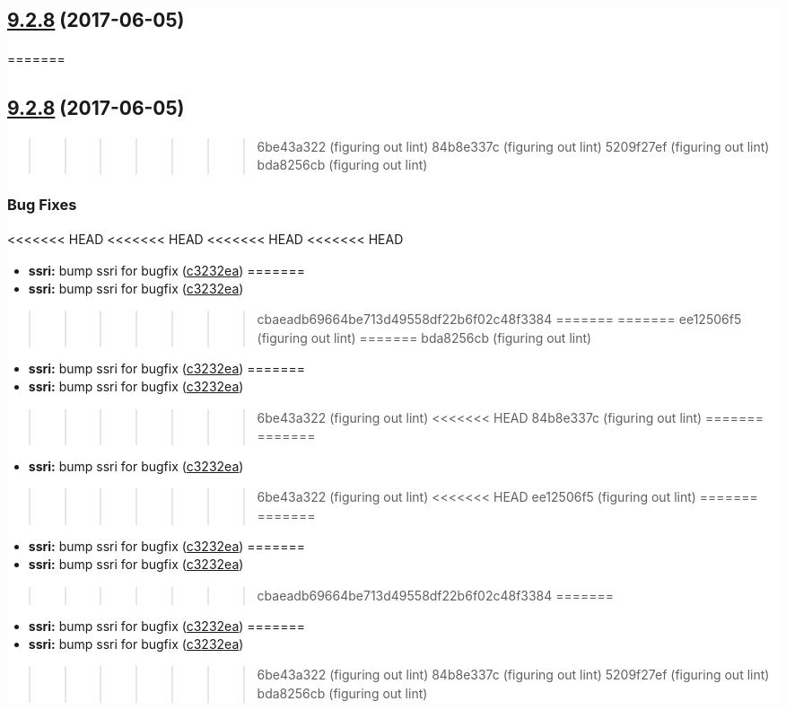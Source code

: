 ## [9.2.8](https://github.com/npm/cacache/compare/v9.2.7...v9.2.8) (2017-06-05)
=======
## [9.2.8](https://github.com/zkat/cacache/compare/v9.2.7...v9.2.8) (2017-06-05)
>>>>>>> 6be43a322 (figuring out lint)
>>>>>>> 84b8e337c (figuring out lint)
>>>>>>> 5209f27ef (figuring out lint)
>>>>>>> bda8256cb (figuring out lint)


### Bug Fixes

<<<<<<< HEAD
<<<<<<< HEAD
<<<<<<< HEAD
<<<<<<< HEAD
* **ssri:** bump ssri for bugfix ([c3232ea](https://github.com/zkat/cacache/commit/c3232ea))
=======
* **ssri:** bump ssri for bugfix ([c3232ea](https://github.com/npm/cacache/commit/c3232ea))
>>>>>>> cbaeadb69664be713d49558df22b6f02c48f3384
=======
=======
>>>>>>> ee12506f5 (figuring out lint)
=======
>>>>>>> bda8256cb (figuring out lint)
* **ssri:** bump ssri for bugfix ([c3232ea](https://github.com/npm/cacache/commit/c3232ea))
=======
* **ssri:** bump ssri for bugfix ([c3232ea](https://github.com/zkat/cacache/commit/c3232ea))
>>>>>>> 6be43a322 (figuring out lint)
<<<<<<< HEAD
>>>>>>> 84b8e337c (figuring out lint)
=======
=======
* **ssri:** bump ssri for bugfix ([c3232ea](https://github.com/zkat/cacache/commit/c3232ea))
>>>>>>> 6be43a322 (figuring out lint)
<<<<<<< HEAD
>>>>>>> ee12506f5 (figuring out lint)
=======
=======
* **ssri:** bump ssri for bugfix ([c3232ea](https://github.com/zkat/cacache/commit/c3232ea))
=======
* **ssri:** bump ssri for bugfix ([c3232ea](https://github.com/npm/cacache/commit/c3232ea))
>>>>>>> cbaeadb69664be713d49558df22b6f02c48f3384
=======
* **ssri:** bump ssri for bugfix ([c3232ea](https://github.com/npm/cacache/commit/c3232ea))
=======
* **ssri:** bump ssri for bugfix ([c3232ea](https://github.com/zkat/cacache/commit/c3232ea))
>>>>>>> 6be43a322 (figuring out lint)
>>>>>>> 84b8e337c (figuring out lint)
>>>>>>> 5209f27ef (figuring out lint)
>>>>>>> bda8256cb (figuring out lint)
